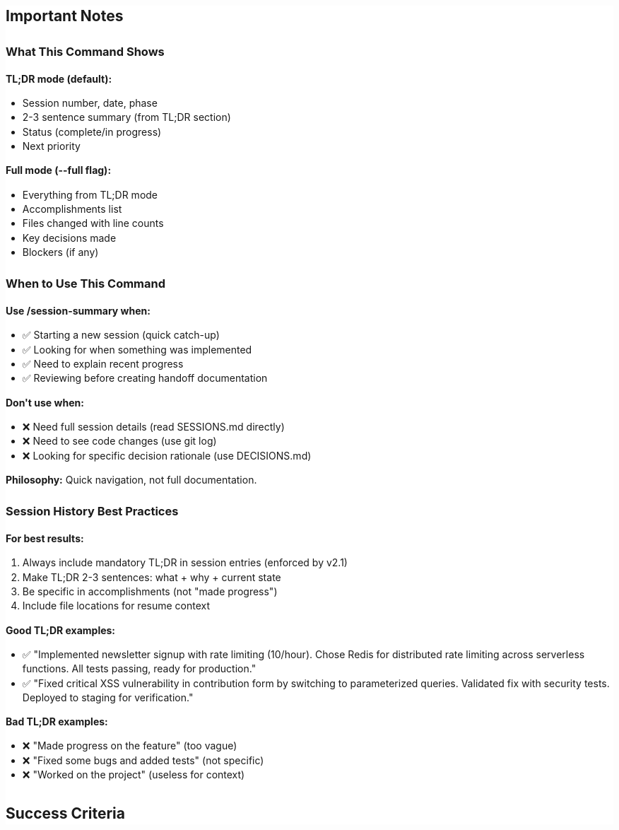 ## Important Notes

### What This Command Shows

**TL;DR mode (default):**
- Session number, date, phase
- 2-3 sentence summary (from TL;DR section)
- Status (complete/in progress)
- Next priority

**Full mode (--full flag):**
- Everything from TL;DR mode
- Accomplishments list
- Files changed with line counts
- Key decisions made
- Blockers (if any)

### When to Use This Command

**Use /session-summary when:**
- ✅ Starting a new session (quick catch-up)
- ✅ Looking for when something was implemented
- ✅ Need to explain recent progress
- ✅ Reviewing before creating handoff documentation

**Don't use when:**
- ❌ Need full session details (read SESSIONS.md directly)
- ❌ Need to see code changes (use git log)
- ❌ Looking for specific decision rationale (use DECISIONS.md)

**Philosophy:** Quick navigation, not full documentation.

### Session History Best Practices

**For best results:**
1. Always include mandatory TL;DR in session entries (enforced by v2.1)
2. Make TL;DR 2-3 sentences: what + why + current state
3. Be specific in accomplishments (not "made progress")
4. Include file locations for resume context

**Good TL;DR examples:**
- ✅ "Implemented newsletter signup with rate limiting (10/hour). Chose Redis for distributed rate limiting across serverless functions. All tests passing, ready for production."
- ✅ "Fixed critical XSS vulnerability in contribution form by switching to parameterized queries. Validated fix with security tests. Deployed to staging for verification."

**Bad TL;DR examples:**
- ❌ "Made progress on the feature" (too vague)
- ❌ "Fixed some bugs and added tests" (not specific)
- ❌ "Worked on the project" (useless for context)

## Success Criteria
